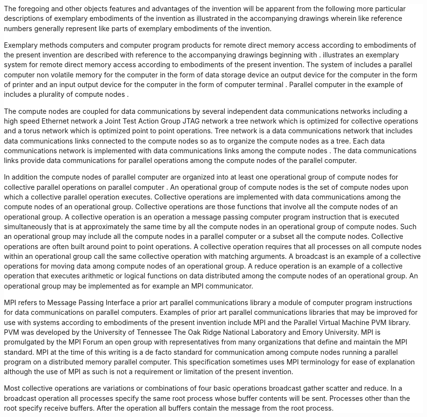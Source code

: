 The foregoing and other objects features and advantages of the invention will be apparent from the following more particular descriptions of exemplary embodiments of the invention as illustrated in the accompanying drawings wherein like reference numbers generally represent like parts of exemplary embodiments of the invention.

Exemplary methods computers and computer program products for remote direct memory access according to embodiments of the present invention are described with reference to the accompanying drawings beginning with . illustrates an exemplary system for remote direct memory access according to embodiments of the present invention. The system of includes a parallel computer non volatile memory for the computer in the form of data storage device an output device for the computer in the form of printer and an input output device for the computer in the form of computer terminal . Parallel computer in the example of includes a plurality of compute nodes .

The compute nodes are coupled for data communications by several independent data communications networks including a high speed Ethernet network a Joint Test Action Group JTAG network a tree network which is optimized for collective operations and a torus network which is optimized point to point operations. Tree network is a data communications network that includes data communications links connected to the compute nodes so as to organize the compute nodes as a tree. Each data communications network is implemented with data communications links among the compute nodes . The data communications links provide data communications for parallel operations among the compute nodes of the parallel computer.

In addition the compute nodes of parallel computer are organized into at least one operational group of compute nodes for collective parallel operations on parallel computer . An operational group of compute nodes is the set of compute nodes upon which a collective parallel operation executes. Collective operations are implemented with data communications among the compute nodes of an operational group. Collective operations are those functions that involve all the compute nodes of an operational group. A collective operation is an operation a message passing computer program instruction that is executed simultaneously that is at approximately the same time by all the compute nodes in an operational group of compute nodes. Such an operational group may include all the compute nodes in a parallel computer or a subset all the compute nodes. Collective operations are often built around point to point operations. A collective operation requires that all processes on all compute nodes within an operational group call the same collective operation with matching arguments. A broadcast is an example of a collective operations for moving data among compute nodes of an operational group. A reduce operation is an example of a collective operation that executes arithmetic or logical functions on data distributed among the compute nodes of an operational group. An operational group may be implemented as for example an MPI communicator. 

 MPI refers to Message Passing Interface a prior art parallel communications library a module of computer program instructions for data communications on parallel computers. Examples of prior art parallel communications libraries that may be improved for use with systems according to embodiments of the present invention include MPI and the Parallel Virtual Machine PVM library. PVM was developed by the University of Tennessee The Oak Ridge National Laboratory and Emory University. MPI is promulgated by the MPI Forum an open group with representatives from many organizations that define and maintain the MPI standard. MPI at the time of this writing is a de facto standard for communication among compute nodes running a parallel program on a distributed memory parallel computer. This specification sometimes uses MPI terminology for ease of explanation although the use of MPI as such is not a requirement or limitation of the present invention.

Most collective operations are variations or combinations of four basic operations broadcast gather scatter and reduce. In a broadcast operation all processes specify the same root process whose buffer contents will be sent. Processes other than the root specify receive buffers. After the operation all buffers contain the message from the root process.
